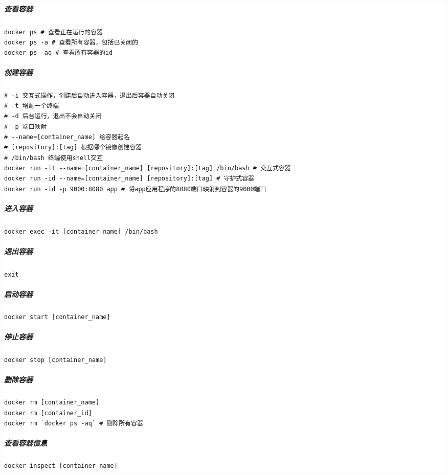 ##### 查看容器

```shell
docker ps # 查看正在运行的容器
docker ps -a # 查看所有容器，包括已关闭的
docker ps -aq # 查看所有容器的id
```

##### 创建容器

```shell
# -i 交互式操作，创建后自动进入容器，退出后容器自动关闭
# -t 增配一个终端
# -d 后台运行，退出不会自动关闭
# -p 端口映射
# --name=[container_name] 给容器起名
# [repository]:[tag] 根据哪个镜像创建容器
# /bin/bash 终端使用shell交互
docker run -it --name=[container_name] [repository]:[tag] /bin/bash # 交互式容器
docker run -id --name=[container_name] [repository]:[tag] # 守护式容器
docker run -id -p 9000:8080 app # 将app应用程序的8080端口映射到容器的9000端口
```

##### 进入容器

```shell
docker exec -it [container_name] /bin/bash
```

##### 退出容器

```shell
exit
```

##### 启动容器

```shell
docker start [container_name]
```

##### 停止容器

```shell
docker stop [container_name]
```

##### 删除容器

```shell
docker rm [container_name]
docker rm [container_id]
docker rm `docker ps -aq` # 删除所有容器
```

##### 查看容器信息

```shell
docker inspect [container_name]
```
